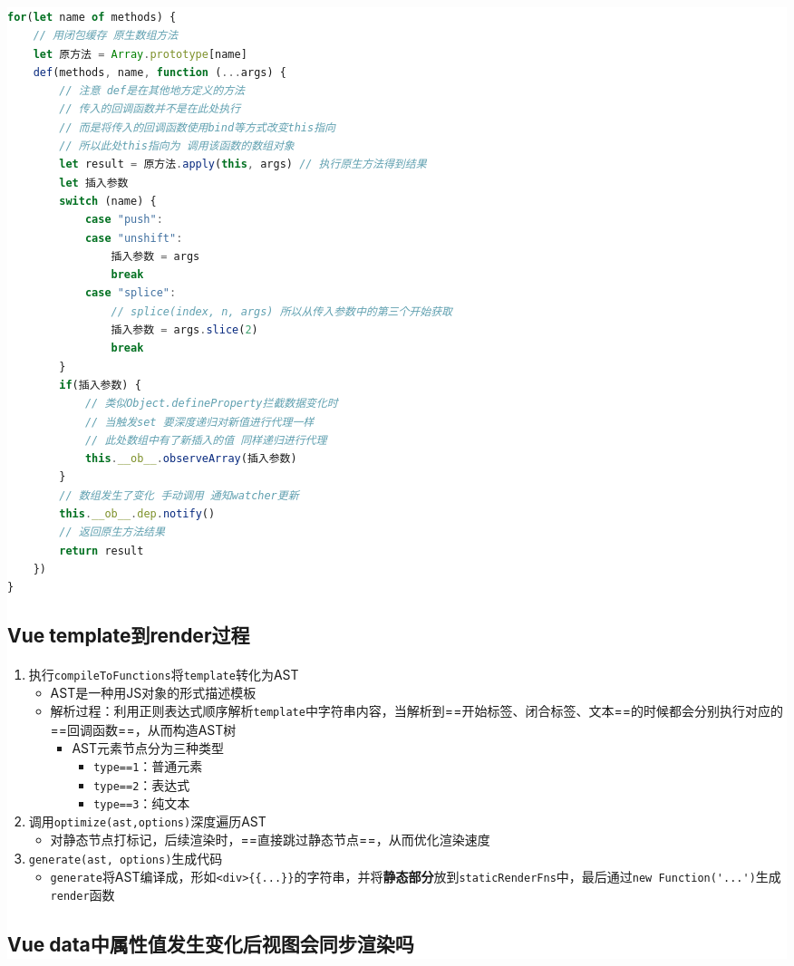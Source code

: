   ```js
  for(let name of methods) {
      // 用闭包缓存 原生数组方法
      let 原方法 = Array.prototype[name]
      def(methods, name, function (...args) {
          // 注意 def是在其他地方定义的方法
          // 传入的回调函数并不是在此处执行
          // 而是将传入的回调函数使用bind等方式改变this指向
          // 所以此处this指向为 调用该函数的数组对象
          let result = 原方法.apply(this, args) // 执行原生方法得到结果
          let 插入参数
          switch (name) {
              case "push":
              case "unshift":
                  插入参数 = args
                  break
              case "splice":
                  // splice(index, n, args) 所以从传入参数中的第三个开始获取
                  插入参数 = args.slice(2)
                  break
          }
          if(插入参数) {
              // 类似Object.defineProperty拦截数据变化时
              // 当触发set 要深度递归对新值进行代理一样
              // 此处数组中有了新插入的值 同样递归进行代理
              this.__ob__.observeArray(插入参数)
          }
          // 数组发生了变化 手动调用 通知watcher更新
          this.__ob__.dep.notify()
          // 返回原生方法结果
          return result
      })
  }
  ```

## Vue template到render过程

1. 执行`compileToFunctions`将`template`转化为AST
   - AST是一种用JS对象的形式描述模板
   - 解析过程：利用正则表达式顺序解析`template`中字符串内容，当解析到==开始标签、闭合标签、文本==的时候都会分别执行对应的==回调函数==，从而构造AST树
     - AST元素节点分为三种类型
       - `type==1`：普通元素
       - `type==2`：表达式
       - `type==3`：纯文本
2. 调用`optimize(ast,options)`深度遍历AST
   - 对静态节点打标记，后续渲染时，==直接跳过静态节点==，从而优化渲染速度
3. `generate(ast, options)`生成代码
   - `generate`将AST编译成，形如`<div>{{...}}`的字符串，并将**静态部分**放到`staticRenderFns`中，最后通过`new Function('...')`生成`render`函数

## Vue data中属性值发生变化后视图会同步渲染吗
